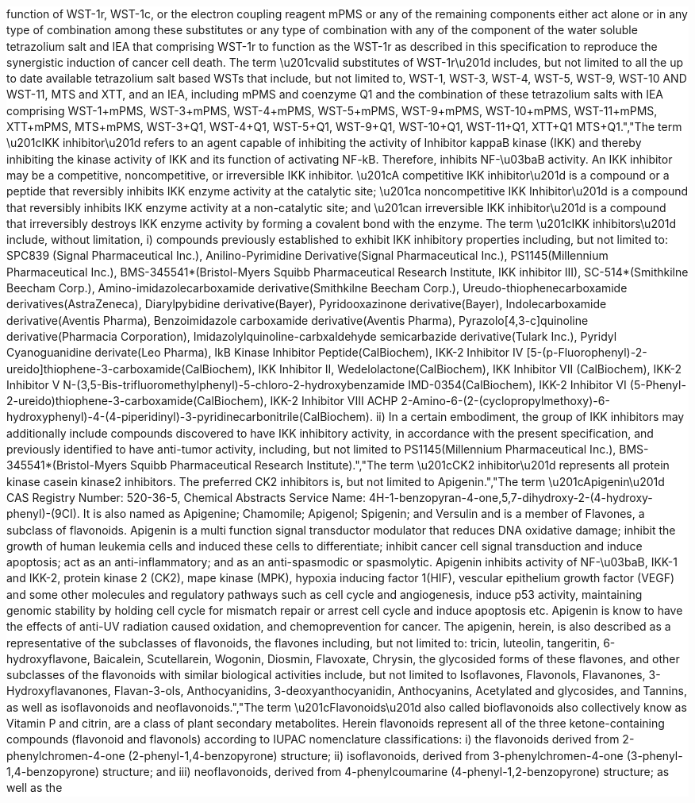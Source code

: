 function of WST-1r, WST-1c, or the electron coupling reagent mPMS or any of the remaining components either act alone or in any type of combination among these substitutes or any type of combination with any of the component of the water soluble tetrazolium salt and IEA that comprising WST-1r to function as the WST-1r as described in this specification to reproduce the synergistic induction of cancer cell death. The term \u201cvalid substitutes of WST-1r\u201d includes, but not limited to all the up to date available tetrazolium salt based WSTs that include, but not limited to, WST-1, WST-3, WST-4, WST-5, WST-9, WST-10 AND WST-11, MTS and XTT, and an IEA, including mPMS and coenzyme Q1 and the combination of these tetrazolium salts with IEA comprising WST-1+mPMS, WST-3+mPMS, WST-4+mPMS, WST-5+mPMS, WST-9+mPMS, WST-10+mPMS, WST-11+mPMS, XTT+mPMS, MTS+mPMS, WST-3+Q1, WST-4+Q1, WST-5+Q1, WST-9+Q1, WST-10+Q1, WST-11+Q1, XTT+Q1 MTS+Q1.","The term \u201cIKK inhibitor\u201d refers to an agent capable of inhibiting the activity of Inhibitor kappaB kinase (IKK) and thereby inhibiting the kinase activity of IKK and its function of activating NF-kB. Therefore, inhibits NF-\u03baB activity. An IKK inhibitor may be a competitive, noncompetitive, or irreversible IKK inhibitor. \u201cA competitive IKK inhibitor\u201d is a compound or a peptide that reversibly inhibits IKK enzyme activity at the catalytic site; \u201ca noncompetitive IKK Inhibitor\u201d is a compound that reversibly inhibits IKK enzyme activity at a non-catalytic site; and \u201can irreversible IKK inhibitor\u201d is a compound that irreversibly destroys IKK enzyme activity by forming a covalent bond with the enzyme. The term \u201cIKK inhibitors\u201d include, without limitation, i) compounds previously established to exhibit IKK inhibitory properties including, but not limited to: SPC839 (Signal Pharmaceutical Inc.), Anilino-Pyrimidine Derivative(Signal Pharmaceutical Inc.), PS1145(Millennium Pharmaceutical Inc.), BMS-345541*(Bristol-Myers Squibb Pharmaceutical Research Institute, IKK inhibitor III), SC-514*(Smithkilne Beecham Corp.), Amino-imidazolecarboxamide derivative(Smithkilne Beecham Corp.), Ureudo-thiophenecarboxamide derivatives(AstraZeneca), Diarylpybidine derivative(Bayer), Pyridooxazinone derivative(Bayer), Indolecarboxamide derivative(Aventis Pharma), Benzoimidazole carboxamide derivative(Aventis Pharma), Pyrazolo[4,3-c]quinoline derivative(Pharmacia Corporation), Imidazolylquinoline-carbxaldehyde semicarbazide derivative(Tulark Inc.), Pyridyl Cyanoguanidine derivate(Leo Pharma), IkB Kinase Inhibitor Peptide(CalBiochem), IKK-2 Inhibitor IV [5-(p-Fluorophenyl)-2-ureido]thiophene-3-carboxamide(CalBiochem), IKK Inhibitor II, Wedelolactone(CalBiochem), IKK Inhibitor VII (CalBiochem), IKK-2 Inhibitor V N-(3,5-Bis-trifluoromethylphenyl)-5-chloro-2-hydroxybenzamide IMD-0354(CalBiochem), IKK-2 Inhibitor VI (5-Phenyl-2-ureido)thiophene-3-carboxamide(CalBiochem), IKK-2 Inhibitor VIII ACHP 2-Amino-6-(2-(cyclopropylmethoxy)-6-hydroxyphenyl)-4-(4-piperidinyl)-3-pyridinecarbonitrile(CalBiochem). ii) In a certain embodiment, the group of IKK inhibitors may additionally include compounds discovered to have IKK inhibitory activity, in accordance with the present specification, and previously identified to have anti-tumor activity, including, but not limited to PS1145(Millennium Pharmaceutical Inc.), BMS-345541*(Bristol-Myers Squibb Pharmaceutical Research Institute).","The term \u201cCK2 inhibitor\u201d represents all protein kinase casein kinase2 inhibitors. The preferred CK2 inhibitors is, but not limited to Apigenin.","The term \u201cApigenin\u201d CAS Registry Number: 520-36-5, Chemical Abstracts Service Name: 4H-1-benzopyran-4-one,5,7-dihydroxy-2-(4-hydroxy-phenyl)-(9CI). It is also named as Apigenine; Chamomile; Apigenol; Spigenin; and Versulin and is a member of Flavones, a subclass of flavonoids. Apigenin is a multi function signal transductor modulator that reduces DNA oxidative damage; inhibit the growth of human leukemia cells and induced these cells to differentiate; inhibit cancer cell signal transduction and induce apoptosis; act as an anti-inflammatory; and as an anti-spasmodic or spasmolytic. Apigenin inhibits activity of NF-\u03baB, IKK-1 and IKK-2, protein kinase 2 (CK2), mape kinase (MPK), hypoxia inducing factor 1(HIF), vescular epithelium growth factor (VEGF) and some other molecules and regulatory pathways such as cell cycle and angiogenesis, induce p53 activity, maintaining genomic stability by holding cell cycle for mismatch repair or arrest cell cycle and induce apoptosis etc. Apigenin is know to have the effects of anti-UV radiation caused oxidation, and chemoprevention for cancer. The apigenin, herein, is also described as a representative of the subclasses of flavonoids, the flavones including, but not limited to: tricin, luteolin, tangeritin, 6-hydroxyflavone, Baicalein, Scutellarein, Wogonin, Diosmin, Flavoxate, Chrysin, the glycosided forms of these flavones, and other subclasses of the flavonoids with similar biological activities include, but not limited to Isoflavones, Flavonols, Flavanones, 3-Hydroxyflavanones, Flavan-3-ols, Anthocyanidins, 3-deoxyanthocyanidin, Anthocyanins, Acetylated and glycosides, and Tannins, as well as isoflavonoids and neoflavonoids.","The term \u201cFlavonoids\u201d also called bioflavonoids also collectively know as Vitamin P and citrin, are a class of plant secondary metabolites. Herein flavonoids represent all of the three ketone-containing compounds (flavonoid and flavonols) according to IUPAC nomenclature classifications: i) the flavonoids derived from 2-phenylchromen-4-one (2-phenyl-1,4-benzopyrone) structure; ii) isoflavonoids, derived from 3-phenylchromen-4-one (3-phenyl-1,4-benzopyrone) structure; and iii) neoflavonoids, derived from 4-phenylcoumarine (4-phenyl-1,2-benzopyrone) structure; as well as the